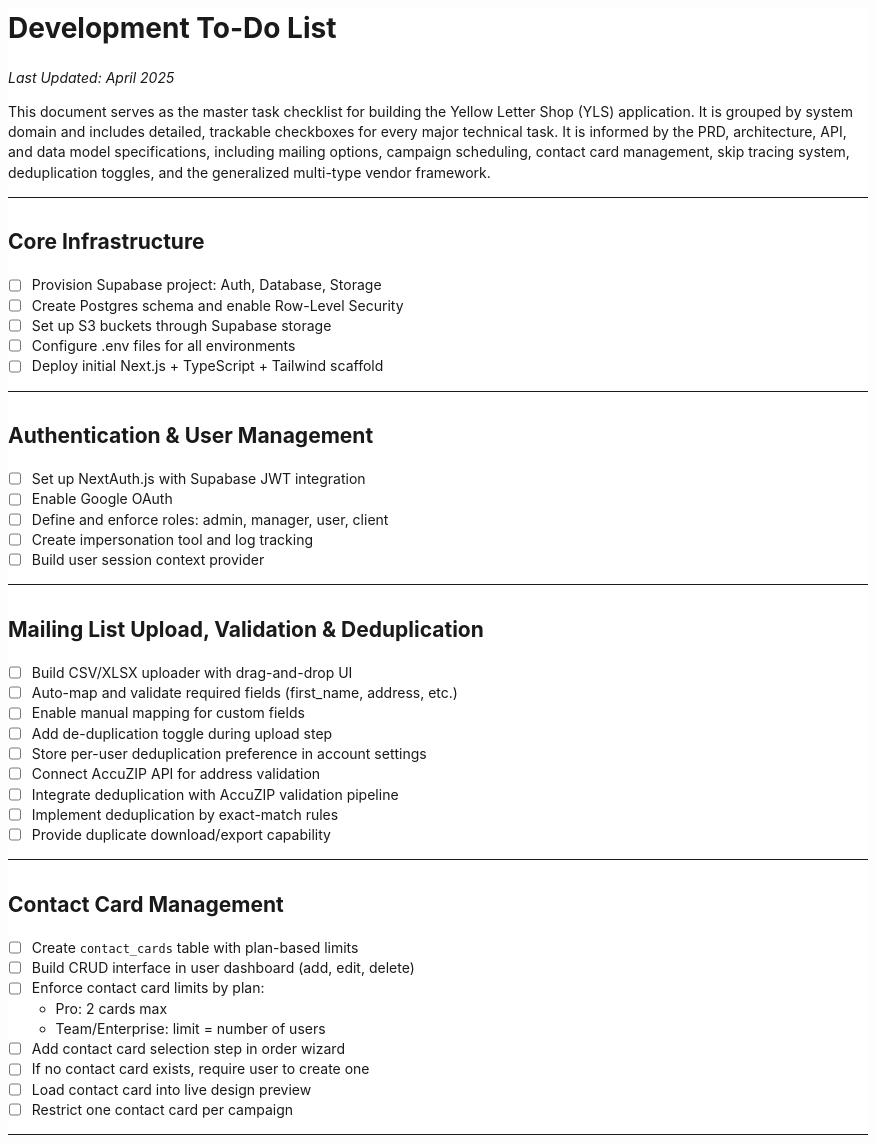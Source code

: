 # Development To-Do List

_Last Updated: April 2025_

This document serves as the master task checklist for building the Yellow Letter Shop (YLS) application. It is grouped by system domain and includes detailed, trackable checkboxes for every major technical task. It is informed by the PRD, architecture, API, and data model specifications, including mailing options, campaign scheduling, contact card management, skip tracing system, deduplication toggles, and the generalized multi-type vendor framework.

---

## Core Infrastructure

- [ ] Provision Supabase project: Auth, Database, Storage
- [ ] Create Postgres schema and enable Row-Level Security
- [ ] Set up S3 buckets through Supabase storage
- [ ] Configure .env files for all environments
- [ ] Deploy initial Next.js + TypeScript + Tailwind scaffold

---

## Authentication & User Management

- [ ] Set up NextAuth.js with Supabase JWT integration
- [ ] Enable Google OAuth
- [ ] Define and enforce roles: admin, manager, user, client
- [ ] Create impersonation tool and log tracking
- [ ] Build user session context provider

---

## Mailing List Upload, Validation & Deduplication

- [ ] Build CSV/XLSX uploader with drag-and-drop UI
- [ ] Auto-map and validate required fields (first_name, address, etc.)
- [ ] Enable manual mapping for custom fields
- [ ] Add de-duplication toggle during upload step
- [ ] Store per-user deduplication preference in account settings
- [ ] Connect AccuZIP API for address validation
- [ ] Integrate deduplication with AccuZIP validation pipeline
- [ ] Implement deduplication by exact-match rules
- [ ] Provide duplicate download/export capability

---

## Contact Card Management

- [ ] Create `contact_cards` table with plan-based limits
- [ ] Build CRUD interface in user dashboard (add, edit, delete)
- [ ] Enforce contact card limits by plan:
  - Pro: 2 cards max
  - Team/Enterprise: limit = number of users
- [ ] Add contact card selection step in order wizard
- [ ] If no contact card exists, require user to create one
- [ ] Load contact card into live design preview
- [ ] Restrict one contact card per campaign

---